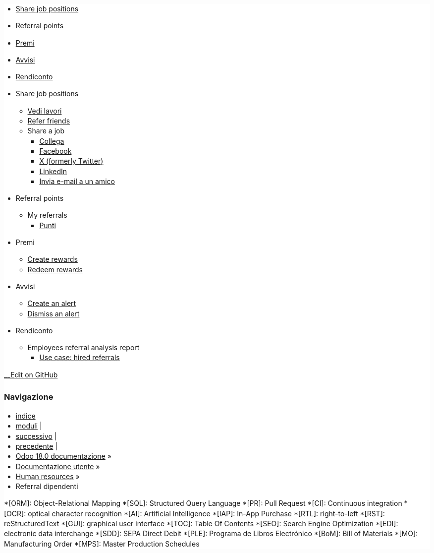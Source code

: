   * [Share job positions](referrals/share_jobs.html)

  * [Referral points](referrals/points.html)

  * [Premi](referrals/rewards.html)

  * [Avvisi](referrals/alerts.html)

  * [Rendiconto](referrals/reporting.html)




  * Share job positions
    * [Vedi lavori](referrals/share_jobs.html#view-jobs)
    * [Refer friends](referrals/share_jobs.html#refer-friends)
    * Share a job
      * [Collega](referrals/share_jobs.html#link)
      * [Facebook](referrals/share_jobs.html#facebook)
      * [X (formerly Twitter)](referrals/share_jobs.html#x-formerly-twitter)
      * [LinkedIn](referrals/share_jobs.html#linkedin)
      * [Invia e-mail a un amico](referrals/share_jobs.html#email-a-friend)
  * Referral points
    * My referrals
      * [Punti](referrals/points.html#points)
  * Premi
    * [Create rewards](referrals/rewards.html#create-rewards)
    * [Redeem rewards](referrals/rewards.html#redeem-rewards)
  * Avvisi
    * [Create an alert](referrals/alerts.html#create-an-alert)
    * [Dismiss an alert](referrals/alerts.html#dismiss-an-alert)
  * Rendiconto
    * Employees referral analysis report
      * [Use case: hired referrals](referrals/reporting.html#use-case-hired-referrals)



[ __Edit on GitHub](https://github.com/odoo/Documentation/edit/18.0/content/applications/hr/referrals.rst)

### Navigazione

  * [indice](../../genindex.html "Indice generale")
  * [moduli](../../py-modindex.html "Indice del modulo Python") |
  * [successivo](referrals/share_jobs.html "Share job positions") |
  * [precedente](recruitment/team_performance.html "Team performance reporting") |
  * [Odoo 18.0 documentazione](../../index-2.html) »
  * [Documentazione utente](../../applications.html) »
  * [Human resources](../hr.html) »
  * Referral dipendenti


  *[ORM]: Object-Relational Mapping
  *[SQL]: Structured Query Language
  *[PR]: Pull Request
  *[CI]: Continuous integration
  *[OCR]: optical character recognition
  *[AI]: Artificial Intelligence
  *[IAP]: In-App Purchase
  *[RTL]: right-to-left
  *[RST]: reStructuredText
  *[GUI]: graphical user interface
  *[TOC]: Table Of Contents
  *[SEO]: Search Engine Optimization
  *[EDI]: electronic data interchange
  *[SDD]: SEPA Direct Debit
  *[PLE]: Programa de Libros Electrónico
  *[BoM]: Bill of Materials
  *[MO]: Manufacturing Order
  *[MPS]: Master Production Schedules
